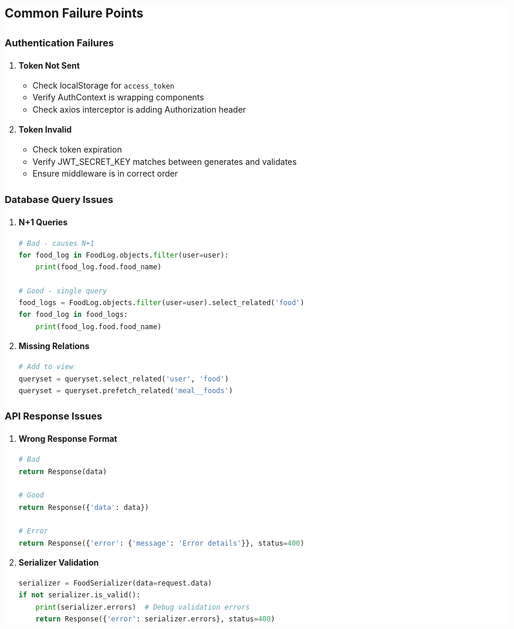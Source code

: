 ## Common Failure Points

### Authentication Failures

1. **Token Not Sent**
   - Check localStorage for `access_token`
   - Verify AuthContext is wrapping components
   - Check axios interceptor is adding Authorization header

2. **Token Invalid**
   - Check token expiration
   - Verify JWT_SECRET_KEY matches between generates and validates
   - Ensure middleware is in correct order

### Database Query Issues

1. **N+1 Queries**
   ```python
   # Bad - causes N+1
   for food_log in FoodLog.objects.filter(user=user):
       print(food_log.food.food_name)
   
   # Good - single query
   food_logs = FoodLog.objects.filter(user=user).select_related('food')
   for food_log in food_logs:
       print(food_log.food.food_name)
   ```

2. **Missing Relations**
   ```python
   # Add to view
   queryset = queryset.select_related('user', 'food')
   queryset = queryset.prefetch_related('meal__foods')
   ```

### API Response Issues

1. **Wrong Response Format**
   ```python
   # Bad
   return Response(data)
   
   # Good
   return Response({'data': data})
   
   # Error
   return Response({'error': {'message': 'Error details'}}, status=400)
   ```

2. **Serializer Validation**
   ```python
   serializer = FoodSerializer(data=request.data)
   if not serializer.is_valid():
       print(serializer.errors)  # Debug validation errors
       return Response({'error': serializer.errors}, status=400)
   ```
